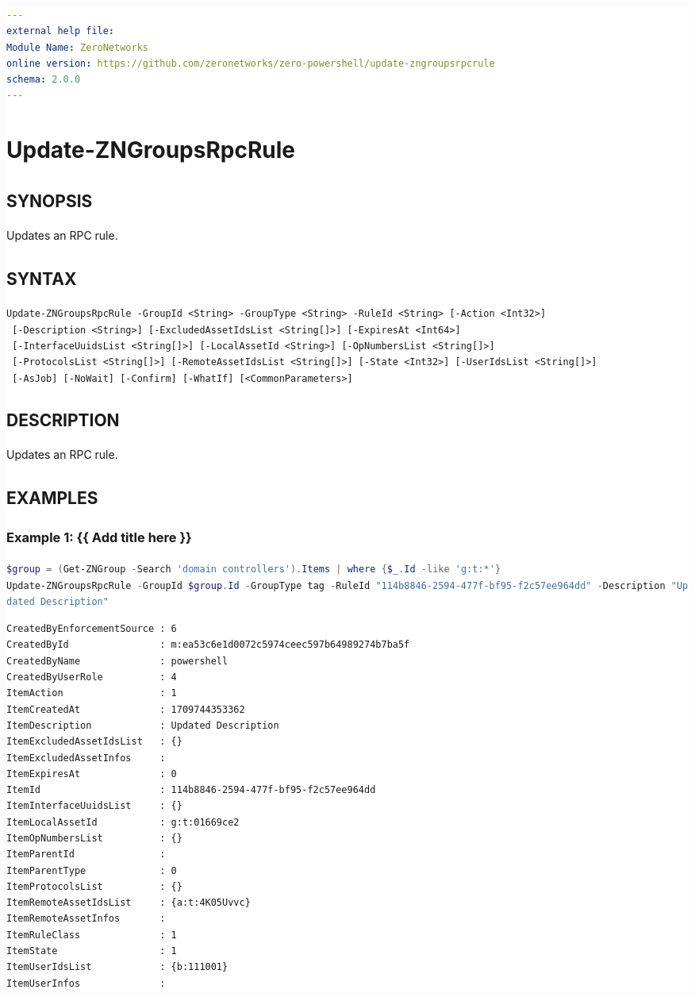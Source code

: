 ```yaml
---
external help file:
Module Name: ZeroNetworks
online version: https://github.com/zeronetworks/zero-powershell/update-zngroupsrpcrule
schema: 2.0.0
---
```


# Update-ZNGroupsRpcRule

## SYNOPSIS
Updates an RPC rule.

## SYNTAX

```
Update-ZNGroupsRpcRule -GroupId <String> -GroupType <String> -RuleId <String> [-Action <Int32>]
 [-Description <String>] [-ExcludedAssetIdsList <String[]>] [-ExpiresAt <Int64>]
 [-InterfaceUuidsList <String[]>] [-LocalAssetId <String>] [-OpNumbersList <String[]>]
 [-ProtocolsList <String[]>] [-RemoteAssetIdsList <String[]>] [-State <Int32>] [-UserIdsList <String[]>]
 [-AsJob] [-NoWait] [-Confirm] [-WhatIf] [<CommonParameters>]
```

## DESCRIPTION
Updates an RPC rule.

## EXAMPLES

### Example 1: {{ Add title here }}
```powershell
$group = (Get-ZNGroup -Search 'domain controllers').Items | where {$_.Id -like 'g:t:*'}
Update-ZNGroupsRpcRule -GroupId $group.Id -GroupType tag -RuleId "114b8846-2594-477f-bf95-f2c57ee964dd" -Description "Updated Description"
```

```output
CreatedByEnforcementSource : 6
CreatedById                : m:ea53c6e1d0072c5974ceec597b64989274b7ba5f
CreatedByName              : powershell
CreatedByUserRole          : 4
ItemAction                 : 1
ItemCreatedAt              : 1709744353362
ItemDescription            : Updated Description
ItemExcludedAssetIdsList   : {}
ItemExcludedAssetInfos     : 
ItemExpiresAt              : 0
ItemId                     : 114b8846-2594-477f-bf95-f2c57ee964dd
ItemInterfaceUuidsList     : {}
ItemLocalAssetId           : g:t:01669ce2
ItemOpNumbersList          : {}
ItemParentId               : 
ItemParentType             : 0
ItemProtocolsList          : {}
ItemRemoteAssetIdsList     : {a:t:4K05Uvvc}
ItemRemoteAssetInfos       : 
ItemRuleClass              : 1
ItemState                  : 1
ItemUserIdsList            : {b:111001}
ItemUserInfos              : 
```